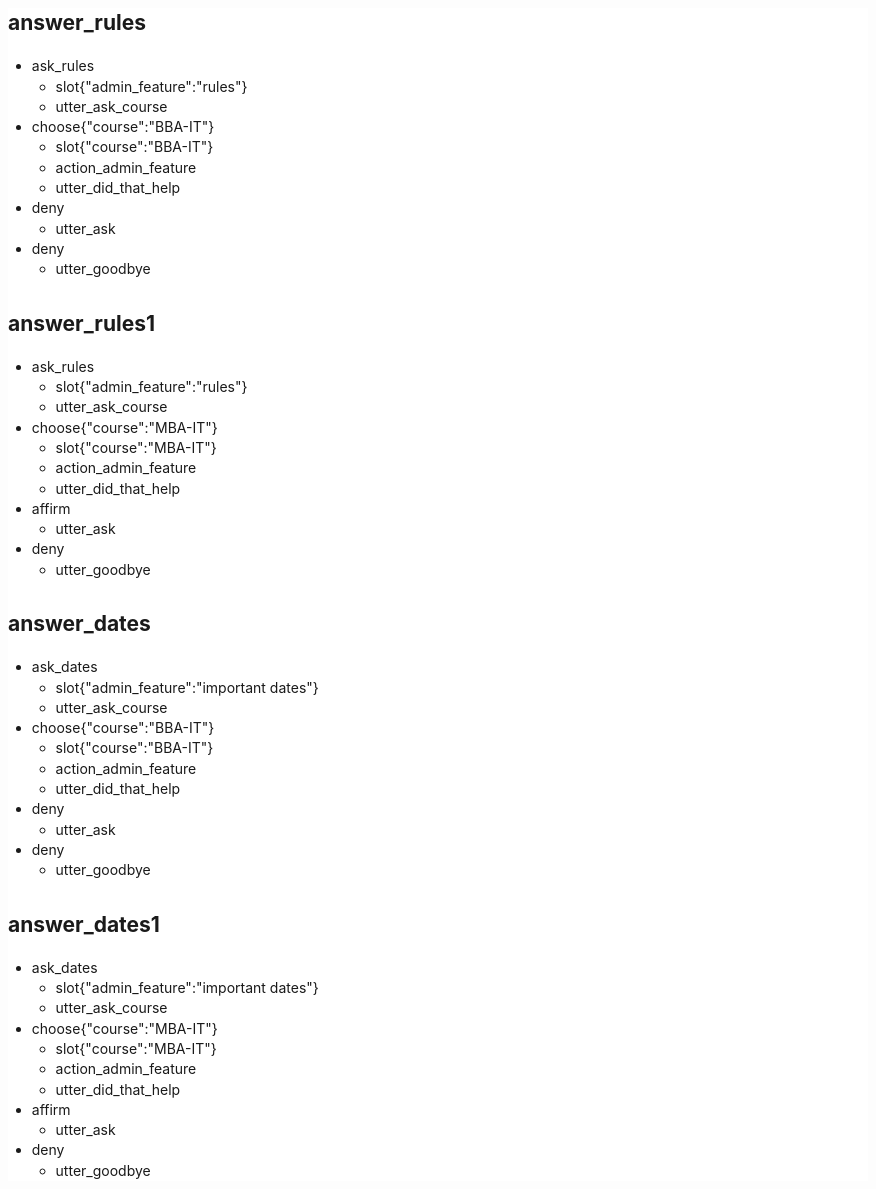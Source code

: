 

## answer_rules
* ask_rules
  - slot{"admin_feature":"rules"}
  - utter_ask_course
* choose{"course":"BBA-IT"}
  - slot{"course":"BBA-IT"}
  - action_admin_feature
  - utter_did_that_help
* deny
  - utter_ask
* deny
  - utter_goodbye

## answer_rules1
* ask_rules
  - slot{"admin_feature":"rules"}
  - utter_ask_course
* choose{"course":"MBA-IT"}
  - slot{"course":"MBA-IT"}
  - action_admin_feature
  - utter_did_that_help
* affirm
  - utter_ask
* deny
  - utter_goodbye



## answer_dates
* ask_dates
  - slot{"admin_feature":"important dates"}
  - utter_ask_course
* choose{"course":"BBA-IT"}
  - slot{"course":"BBA-IT"}
  - action_admin_feature
  - utter_did_that_help
* deny
  - utter_ask
* deny
  - utter_goodbye

## answer_dates1
* ask_dates
  - slot{"admin_feature":"important dates"}
  - utter_ask_course
* choose{"course":"MBA-IT"}
  - slot{"course":"MBA-IT"}
  - action_admin_feature
  - utter_did_that_help
* affirm
  - utter_ask
* deny
  - utter_goodbye
